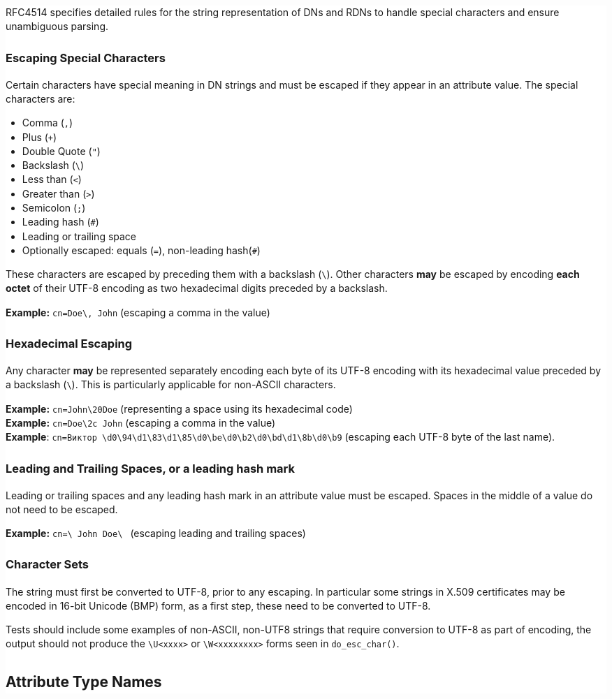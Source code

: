 RFC4514 specifies detailed rules for the string representation of DNs and RDNs
to handle special characters and ensure unambiguous parsing.

### Escaping Special Characters

Certain characters have special meaning in DN strings and must be escaped if
they appear in an attribute value. The special characters are:

* Comma (`,`)  
* Plus (`+`)  
* Double Quote (`"`)  
* Backslash (`\`)  
* Less than (`<`)  
* Greater than (`>`)  
* Semicolon (`;`)  
* Leading hash (`#`)  
* Leading or trailing space  
* Optionally escaped: equals (`=`), non-leading hash(`#`)

These characters are escaped by preceding them with a backslash (`\`).  Other
characters **may** be escaped by encoding **each octet** of their UTF-8
encoding as two hexadecimal digits preceded by a backslash.

**Example:** `cn=Doe\, John` (escaping a comma in the value)

### Hexadecimal Escaping

Any character **may** be represented separately encoding each byte of its UTF-8
encoding with its hexadecimal value preceded by a backslash (`\`). This is
particularly applicable for non-ASCII characters.

**Example:** `cn=John\20Doe` (representing a space using its hexadecimal code)  
**Example:** `cn=Doe\2c John` (escaping a comma in the value)  
**Example**: `cn=Виктор \d0\94\d1\83\d1\85\d0\be\d0\b2\d0\bd\d1\8b\d0\b9`
(escaping each UTF-8 byte of the last name).

### Leading and Trailing Spaces, or a leading hash mark

Leading or trailing spaces and any leading hash mark in an attribute value must
be escaped. Spaces in the middle of a value do not need to be escaped.

**Example:** `cn=\ John Doe\ `  (escaping leading and trailing spaces)

### Character Sets

The string must first be converted to UTF-8, prior to any escaping.  In
particular some strings in X.509 certificates may be encoded in 16-bit Unicode
(BMP) form, as a first step, these need to be converted to UTF-8.

Tests should include some examples of non-ASCII, non-UTF8 strings that require
conversion to UTF-8 as part of encoding, the output should not produce the
`\U<xxxx>` or `\W<xxxxxxxx>` forms seen in `do_esc_char()`.

Attribute Type Names
--------------------
